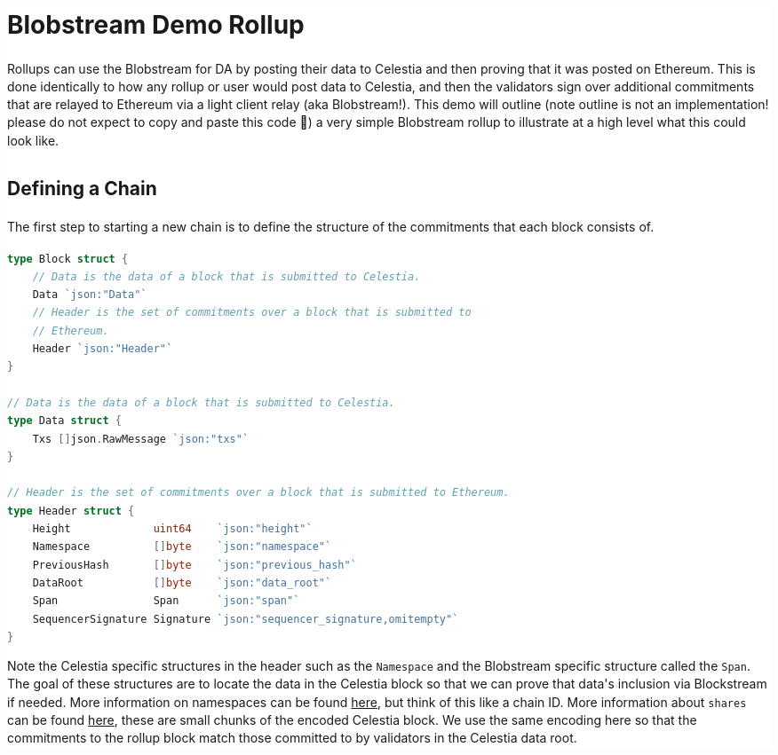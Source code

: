 # Blobstream Demo Rollup

Rollups can use the Blobstream for DA by posting their data to Celestia and then
proving that it was posted on Ethereum. This is done identically to how any
rollup or user would post data to Celestia, and then the validators sign over
additional commitments that are relayed to Ethereum via a light client relay
(aka Blobstream!). This demo will outline (note outline is not an
implementation! please do not expect to copy and paste this code 🙂) a very
simple Blobstream rollup to illustrate at a high level what this could look
like.

## Defining a Chain

The first step to starting a new chain is to define the structure of the
commitments that each block consists of.

```go
type Block struct {
    // Data is the data of a block that is submitted to Celestia.
    Data `json:"Data"`
    // Header is the set of commitments over a block that is submitted to
    // Ethereum.
    Header `json:"Header"`
}

// Data is the data of a block that is submitted to Celestia.
type Data struct {
    Txs []json.RawMessage `json:"txs"`
}

// Header is the set of commitments over a block that is submitted to Ethereum.
type Header struct {
    Height             uint64    `json:"height"`
    Namespace          []byte    `json:"namespace"`
    PreviousHash       []byte    `json:"previous_hash"`
    DataRoot           []byte    `json:"data_root"`
    Span               Span      `json:"span"`
    SequencerSignature Signature `json:"sequencer_signature,omitempty"`
}
```

Note the Celestia specific structures in the header such as the `Namespace` and
the Blobstream specific structure called the `Span`. The goal of these
structures are to locate the data in the Celestia block so that we can prove
that data's inclusion via Blockstream if needed. More information on namespaces
can be found
[here](https://github.com/celestiaorg/celestia-app/blob/v1.1.0/specs/src/specs/namespace.md),
but think of this like a chain ID. More information about `shares` can be found
[here](https://github.com/celestiaorg/celestia-app/blob/v1.1.0/specs/src/specs/shares.md),
these are small chunks of the encoded Celestia block. We use the same encoding
here so that the commitments to the rollup block match those committed to by
validators in the Celestia data root.
